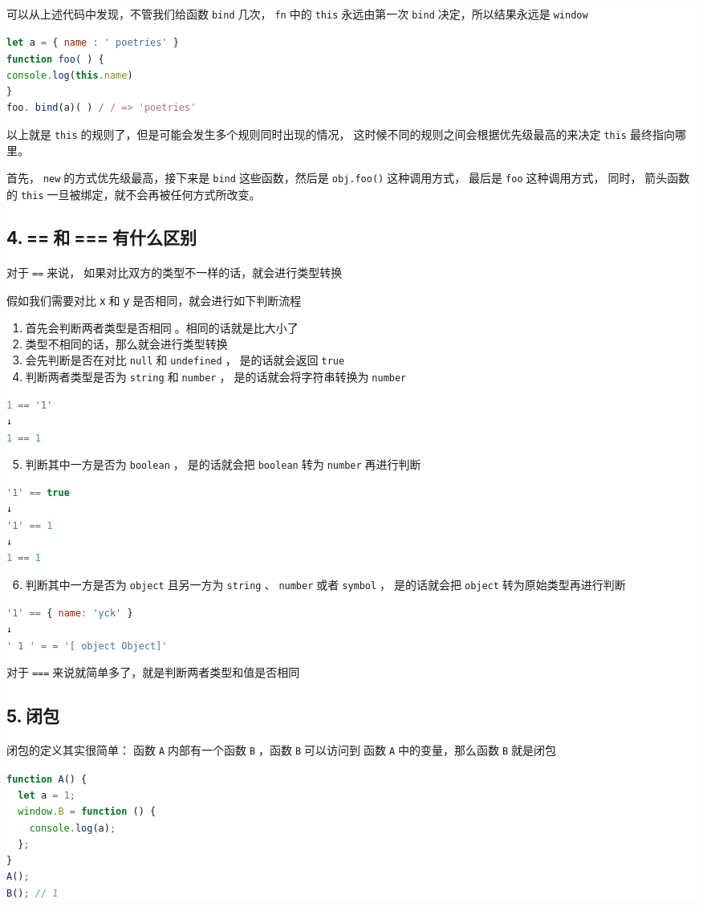 可以从上述代码中发现，不管我们给函数 `bind` 几次， `fn` 中的 `this` 永远由第⼀次 `bind` 决定，所以结果永远是 `window`

```js
let a = { name : ' poetries' }
function foo( ) {
console.log(this.name)
}
foo. bind(a)( ) / / => 'poetries'
```

以上就是 `this` 的规则了，但是可能会发生多个规则同时出现的情况， 这时候不同的规则之间会根据优先级最高的来决定 `this` 最终指向哪里。

首先， `new` 的方式优先级最高，接下来是 `bind` 这些函数，然后是 `obj.foo()` 这种调用方式， 最后是 `foo` 这种调用方式， 同时， 箭头函数的 `this` ⼀旦被绑定，就不会再被任何方式所改变。

## 4. == 和 === 有什么区别

对于 `==` 来说， 如果对比双方的类型不⼀样的话，就会进行类型转换

假如我们需要对比 x 和 y 是否相同，就会进行如下判断流程

1. 首先会判断两者类型是否相同 。相同的话就是比大小了
2. 类型不相同的话，那么就会进行类型转换
3. 会先判断是否在对比 `null` 和 `undefined` ， 是的话就会返回 `true`
4. 判断两者类型是否为 `string` 和 `number` ， 是的话就会将字符串转换为 `number`

```js
1 == '1'
↓
1 == 1
```

5. 判断其中⼀方是否为 `boolean` ， 是的话就会把 `boolean` 转为 `number` 再进行判断

```js
'1' == true
↓
'1' == 1
↓
1 == 1
```

6. 判断其中⼀方是否为 `object` 且另⼀方为 `string` 、 `number` 或者 `symbol` ， 是的话就会把 `object` 转为原始类型再进行判断

```js
'1' == { name: 'yck' }
↓
' 1 ' = = '[ object Object]'
```

对于 `===` 来说就简单多了，就是判断两者类型和值是否相同

## 5. 闭包

闭包的定义其实很简单： 函数 `A` 内部有⼀个函数 `B` ，函数 `B` 可以访问到 函数 `A` 中的变量，那么函数 `B` 就是闭包

```js
function A() {
  let a = 1;
  window.B = function () {
    console.log(a);
  };
}
A();
B(); // 1
```
